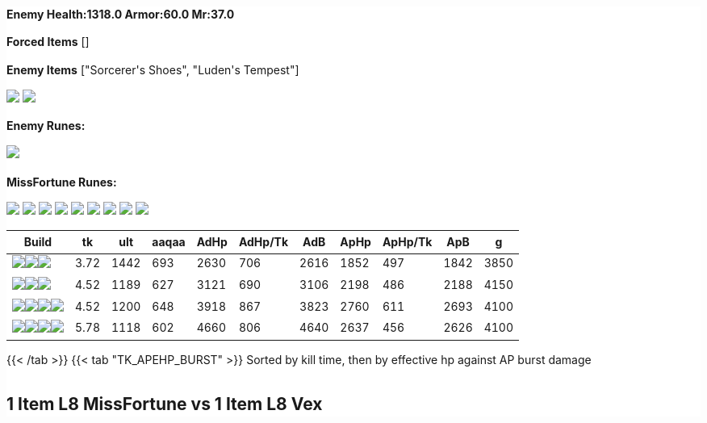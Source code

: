 **Enemy Health:1318.0 Armor:60.0 Mr:37.0**


**Forced Items** []








**Enemy Items** ["Sorcerer's Shoes", "Luden's Tempest"]





![](/item/3020.png)
![](/item/6655.png)



**Enemy Runes:**





![](/StatMods/StatModsArmorIcon.png)



**MissFortune Runes:**


![](/Styles/Precision/PressTheAttack/PressTheAttack.png)
![](/Styles/Precision/Overheal.png)
![](/Styles/Precision/LegendBloodline/LegendBloodline.png)
![](/Styles/Precision/CutDown/CutDown.png)
![](/Styles/Sorcery/AbsoluteFocus/AbsoluteFocus.png)
![](/Styles/Sorcery/GatheringStorm/GatheringStorm.png)
![](/StatMods/StatModsAdaptiveForceIcon.png)
![](/StatMods/StatModsAdaptiveForceIcon.png)
![](/StatMods/StatModsArmorIcon.png)





 Build |tk|ult|aaqaa|AdHp|AdHp/Tk|AdB|ApHp|ApHp/Tk|ApB|g
-|-|-|-|-|-|-|-|-|-|-
![](/item/6691.png)![](/item/1001.png)![](/item/1055.png)|3.72|1442|693|2630|706|2616|1852|497|1842|3850
![](/item/3161.png)![](/item/1001.png)![](/item/1055.png)|4.52|1189|627|3121|690|3106|2198|486|2188|4150
![](/item/6673.png)![](/item/1001.png)![](/item/1055.png)![](/item/1036.png)|4.52|1200|648|3918|867|3823|2760|611|2693|4100
![](/item/3026.png)![](/item/1001.png)![](/item/1055.png)![](/item/1036.png)|5.78|1118|602|4660|806|4640|2637|456|2626|4100
{{< /tab >}}
{{< tab "TK_APEHP_BURST" >}}
Sorted by kill time, then by effective hp against AP burst damage
## 1 Item L8 MissFortune vs 1 Item L8 Vex
